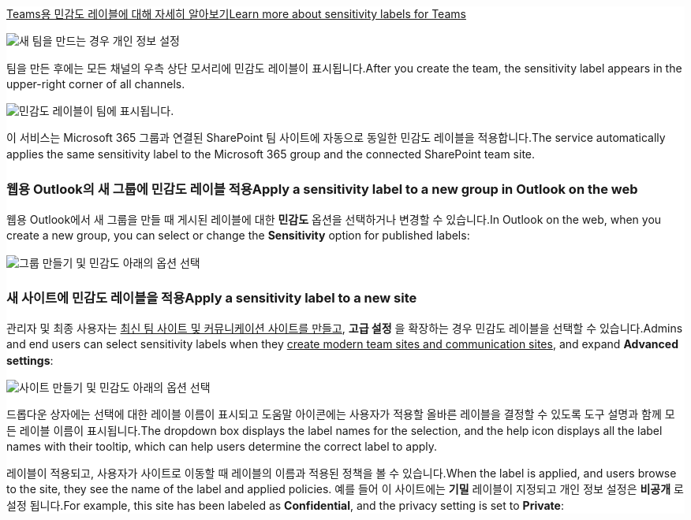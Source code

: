 [<span data-ttu-id="84ceb-215">Teams용 민감도 레이블에 대해 자세히 알아보기</span><span class="sxs-lookup"><span data-stu-id="84ceb-215">Learn more about sensitivity labels for Teams</span></span>](https://docs.microsoft.com/microsoftteams/sensitivity-labels)

![새 팀을 만드는 경우 개인 정보 설정](../media/privacy-setting-new-team.png)

<span data-ttu-id="84ceb-217">팀을 만든 후에는 모든 채널의 우측 상단 모서리에 민감도 레이블이 표시됩니다.</span><span class="sxs-lookup"><span data-stu-id="84ceb-217">After you create the team, the sensitivity label appears in the upper-right corner of all channels.</span></span>

![민감도 레이블이 팀에 표시됩니다.](../media/privacy-setting-teams.png)

<span data-ttu-id="84ceb-219">이 서비스는 Microsoft 365 그룹과 연결된 SharePoint 팀 사이트에 자동으로 동일한 민감도 레이블을 적용합니다.</span><span class="sxs-lookup"><span data-stu-id="84ceb-219">The service automatically applies the same sensitivity label to the Microsoft 365 group and the connected SharePoint team site.</span></span>

### <a name="apply-a-sensitivity-label-to-a-new-group-in-outlook-on-the-web"></a><span data-ttu-id="84ceb-220">웹용 Outlook의 새 그룹에 민감도 레이블 적용</span><span class="sxs-lookup"><span data-stu-id="84ceb-220">Apply a sensitivity label to a new group in Outlook on the web</span></span>

<span data-ttu-id="84ceb-221">웹용 Outlook에서 새 그룹을 만들 때 게시된 레이블에 대한 **민감도** 옵션을 선택하거나 변경할 수 있습니다.</span><span class="sxs-lookup"><span data-stu-id="84ceb-221">In Outlook on the web, when you create a new group, you can select or change the **Sensitivity** option for published labels:</span></span>

![그룹 만들기 및 민감도 아래의 옵션 선택](../media/sensitivity-label-new-group.png)

### <a name="apply-a-sensitivity-label-to-a-new-site"></a><span data-ttu-id="84ceb-223">새 사이트에 민감도 레이블을 적용</span><span class="sxs-lookup"><span data-stu-id="84ceb-223">Apply a sensitivity label to a new site</span></span>

<span data-ttu-id="84ceb-224">관리자 및 최종 사용자는 [최신 팀 사이트 및 커뮤니케이션 사이트를 만들고](/sharepoint/create-site-collection), **고급 설정** 을 확장하는 경우 민감도 레이블을 선택할 수 있습니다.</span><span class="sxs-lookup"><span data-stu-id="84ceb-224">Admins and end users can select sensitivity labels when they [create modern team sites and communication sites](/sharepoint/create-site-collection), and expand **Advanced settings**:</span></span>

![사이트 만들기 및 민감도 아래의 옵션 선택](../media/sensitivity-label-new-communication-site.png)

<span data-ttu-id="84ceb-226">드롭다운 상자에는 선택에 대한 레이블 이름이 표시되고 도움말 아이콘에는 사용자가 적용할 올바른 레이블을 결정할 수 있도록 도구 설명과 함께 모든 레이블 이름이 표시됩니다.</span><span class="sxs-lookup"><span data-stu-id="84ceb-226">The dropdown box displays the label names for the selection, and the help icon displays all the label names with their tooltip, which can help users determine the correct label to apply.</span></span>

<span data-ttu-id="84ceb-227">레이블이 적용되고, 사용자가 사이트로 이동할 때 레이블의 이름과 적용된 정책을 볼 수 있습니다.</span><span class="sxs-lookup"><span data-stu-id="84ceb-227">When the label is applied, and users browse to the site, they see the name of the label and applied policies.</span></span> <span data-ttu-id="84ceb-228">예를 들어 이 사이트에는 **기밀** 레이블이 지정되고 개인 정보 설정은 **비공개** 로 설정 됩니다.</span><span class="sxs-lookup"><span data-stu-id="84ceb-228">For example, this site has been labeled as **Confidential**, and the privacy setting is set to **Private**:</span></span>
